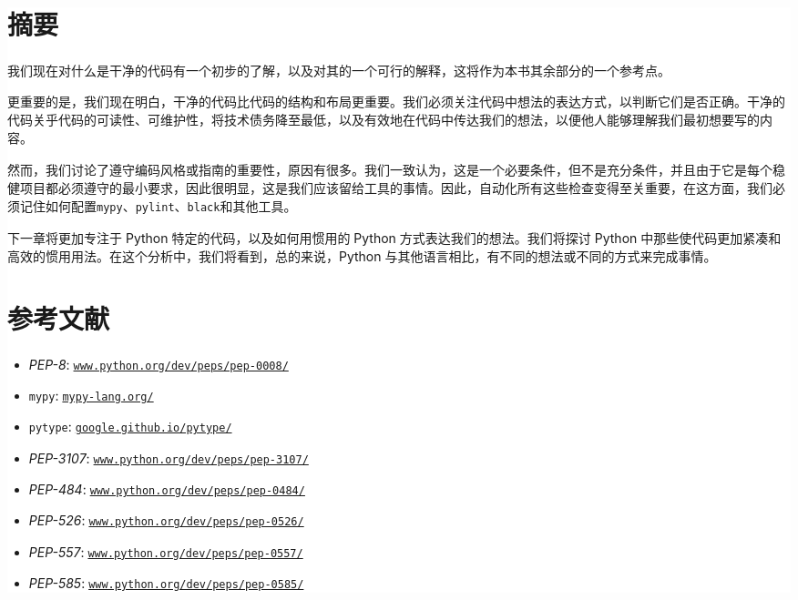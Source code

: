 # 摘要

我们现在对什么是干净的代码有一个初步的了解，以及对其的一个可行的解释，这将作为本书其余部分的一个参考点。

更重要的是，我们现在明白，干净的代码比代码的结构和布局更重要。我们必须关注代码中想法的表达方式，以判断它们是否正确。干净的代码关乎代码的可读性、可维护性，将技术债务降至最低，以及有效地在代码中传达我们的想法，以便他人能够理解我们最初想要写的内容。

然而，我们讨论了遵守编码风格或指南的重要性，原因有很多。我们一致认为，这是一个必要条件，但不是充分条件，并且由于它是每个稳健项目都必须遵守的最小要求，因此很明显，这是我们应该留给工具的事情。因此，自动化所有这些检查变得至关重要，在这方面，我们必须记住如何配置`mypy`、`pylint`、`black`和其他工具。

下一章将更加专注于 Python 特定的代码，以及如何用惯用的 Python 方式表达我们的想法。我们将探讨 Python 中那些使代码更加紧凑和高效的惯用用法。在这个分析中，我们将看到，总的来说，Python 与其他语言相比，有不同的想法或不同的方式来完成事情。

# 参考文献

+   *PEP-8*: [`www.python.org/dev/peps/pep-0008/`](https://www.python.org/dev/peps/pep-0008/)

+   `mypy`: [`mypy-lang.org/`](http://mypy-lang.org/)

+   `pytype`: [`google.github.io/pytype/`](https://google.github.io/pytype/)

+   *PEP-3107*: [`www.python.org/dev/peps/pep-3107/`](https://www.python.org/dev/peps/pep-3107/)

+   *PEP-484*: [`www.python.org/dev/peps/pep-0484/`](https://www.python.org/dev/peps/pep-0484/)

+   *PEP-526*: [`www.python.org/dev/peps/pep-0526/`](https://www.python.org/dev/peps/pep-0526/)

+   *PEP-557*: [`www.python.org/dev/peps/pep-0557/`](https://www.python.org/dev/peps/pep-0557/)

+   *PEP-585*: [`www.python.org/dev/peps/pep-0585/`](https://www.python.org/dev/peps/pep-0585/)
